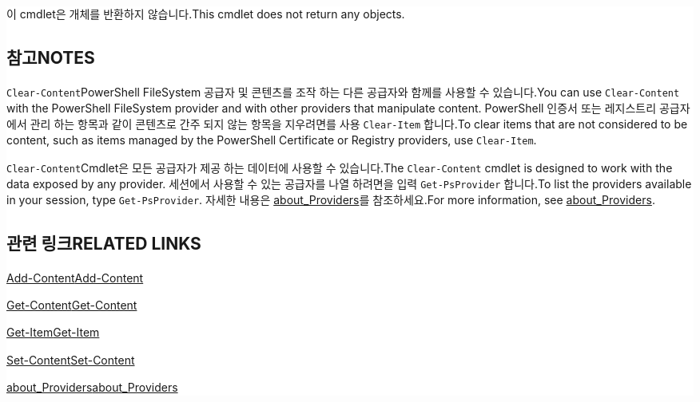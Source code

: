 <span data-ttu-id="ab51e-188">이 cmdlet은 개체를 반환하지 않습니다.</span><span class="sxs-lookup"><span data-stu-id="ab51e-188">This cmdlet does not return any objects.</span></span>

## <span data-ttu-id="ab51e-189">참고</span><span class="sxs-lookup"><span data-stu-id="ab51e-189">NOTES</span></span>

<span data-ttu-id="ab51e-190">`Clear-Content`PowerShell FileSystem 공급자 및 콘텐츠를 조작 하는 다른 공급자와 함께를 사용할 수 있습니다.</span><span class="sxs-lookup"><span data-stu-id="ab51e-190">You can use `Clear-Content` with the PowerShell FileSystem provider and with other providers that manipulate content.</span></span> <span data-ttu-id="ab51e-191">PowerShell 인증서 또는 레지스트리 공급자에서 관리 하는 항목과 같이 콘텐츠로 간주 되지 않는 항목을 지우려면를 사용 `Clear-Item` 합니다.</span><span class="sxs-lookup"><span data-stu-id="ab51e-191">To clear items that are not considered to be content, such as items managed by the PowerShell Certificate or Registry providers, use `Clear-Item`.</span></span>

<span data-ttu-id="ab51e-192">`Clear-Content`Cmdlet은 모든 공급자가 제공 하는 데이터에 사용할 수 있습니다.</span><span class="sxs-lookup"><span data-stu-id="ab51e-192">The `Clear-Content` cmdlet is designed to work with the data exposed by any provider.</span></span>
<span data-ttu-id="ab51e-193">세션에서 사용할 수 있는 공급자를 나열 하려면을 입력 `Get-PsProvider` 합니다.</span><span class="sxs-lookup"><span data-stu-id="ab51e-193">To list the providers available in your session, type `Get-PsProvider`.</span></span>
<span data-ttu-id="ab51e-194">자세한 내용은 [about_Providers](../Microsoft.PowerShell.Core/About/about_Providers.md)를 참조하세요.</span><span class="sxs-lookup"><span data-stu-id="ab51e-194">For more information, see [about_Providers](../Microsoft.PowerShell.Core/About/about_Providers.md).</span></span>

## <span data-ttu-id="ab51e-195">관련 링크</span><span class="sxs-lookup"><span data-stu-id="ab51e-195">RELATED LINKS</span></span>

[<span data-ttu-id="ab51e-196">Add-Content</span><span class="sxs-lookup"><span data-stu-id="ab51e-196">Add-Content</span></span>](Add-Content.md)

[<span data-ttu-id="ab51e-197">Get-Content</span><span class="sxs-lookup"><span data-stu-id="ab51e-197">Get-Content</span></span>](Get-Content.md)

[<span data-ttu-id="ab51e-198">Get-Item</span><span class="sxs-lookup"><span data-stu-id="ab51e-198">Get-Item</span></span>](Get-Item.md)

[<span data-ttu-id="ab51e-199">Set-Content</span><span class="sxs-lookup"><span data-stu-id="ab51e-199">Set-Content</span></span>](Set-Content.md)

[<span data-ttu-id="ab51e-200">about_Providers</span><span class="sxs-lookup"><span data-stu-id="ab51e-200">about_Providers</span></span>](../Microsoft.PowerShell.Core/About/about_Providers.md)
